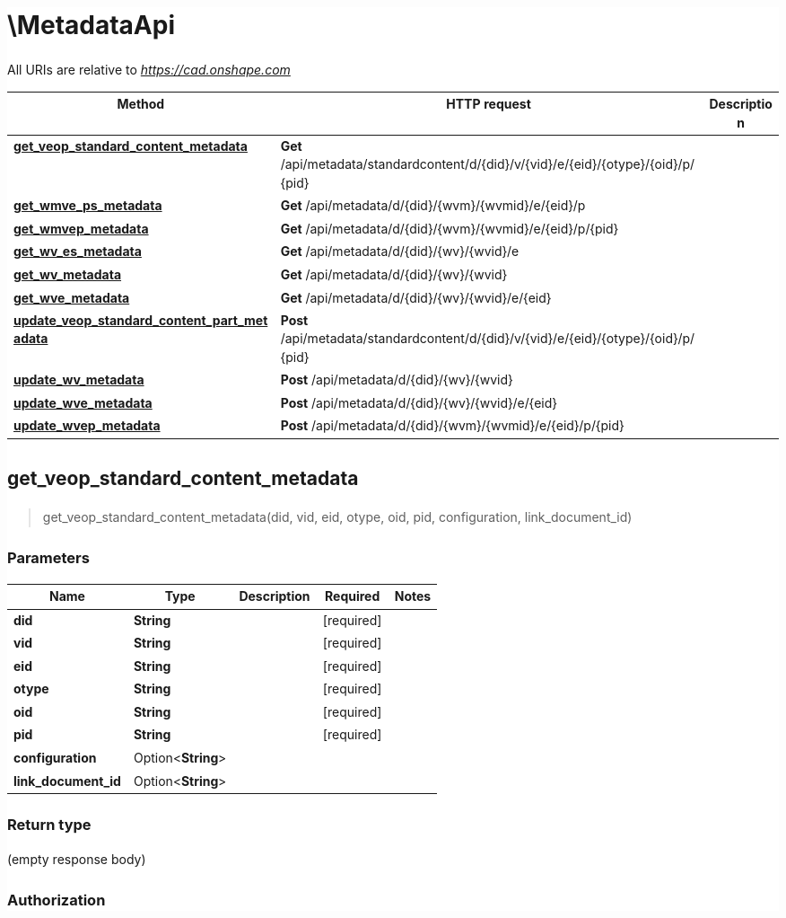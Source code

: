 # \MetadataApi

All URIs are relative to *https://cad.onshape.com*

Method | HTTP request | Description
------------- | ------------- | -------------
[**get_veop_standard_content_metadata**](MetadataApi.md#get_veop_standard_content_metadata) | **Get** /api/metadata/standardcontent/d/{did}/v/{vid}/e/{eid}/{otype}/{oid}/p/{pid} | 
[**get_wmve_ps_metadata**](MetadataApi.md#get_wmve_ps_metadata) | **Get** /api/metadata/d/{did}/{wvm}/{wvmid}/e/{eid}/p | 
[**get_wmvep_metadata**](MetadataApi.md#get_wmvep_metadata) | **Get** /api/metadata/d/{did}/{wvm}/{wvmid}/e/{eid}/p/{pid} | 
[**get_wv_es_metadata**](MetadataApi.md#get_wv_es_metadata) | **Get** /api/metadata/d/{did}/{wv}/{wvid}/e | 
[**get_wv_metadata**](MetadataApi.md#get_wv_metadata) | **Get** /api/metadata/d/{did}/{wv}/{wvid} | 
[**get_wve_metadata**](MetadataApi.md#get_wve_metadata) | **Get** /api/metadata/d/{did}/{wv}/{wvid}/e/{eid} | 
[**update_veop_standard_content_part_metadata**](MetadataApi.md#update_veop_standard_content_part_metadata) | **Post** /api/metadata/standardcontent/d/{did}/v/{vid}/e/{eid}/{otype}/{oid}/p/{pid} | 
[**update_wv_metadata**](MetadataApi.md#update_wv_metadata) | **Post** /api/metadata/d/{did}/{wv}/{wvid} | 
[**update_wve_metadata**](MetadataApi.md#update_wve_metadata) | **Post** /api/metadata/d/{did}/{wv}/{wvid}/e/{eid} | 
[**update_wvep_metadata**](MetadataApi.md#update_wvep_metadata) | **Post** /api/metadata/d/{did}/{wvm}/{wvmid}/e/{eid}/p/{pid} | 



## get_veop_standard_content_metadata

> get_veop_standard_content_metadata(did, vid, eid, otype, oid, pid, configuration, link_document_id)


### Parameters


Name | Type | Description  | Required | Notes
------------- | ------------- | ------------- | ------------- | -------------
**did** | **String** |  | [required] |
**vid** | **String** |  | [required] |
**eid** | **String** |  | [required] |
**otype** | **String** |  | [required] |
**oid** | **String** |  | [required] |
**pid** | **String** |  | [required] |
**configuration** | Option<**String**> |  |  |
**link_document_id** | Option<**String**> |  |  |

### Return type

 (empty response body)

### Authorization

